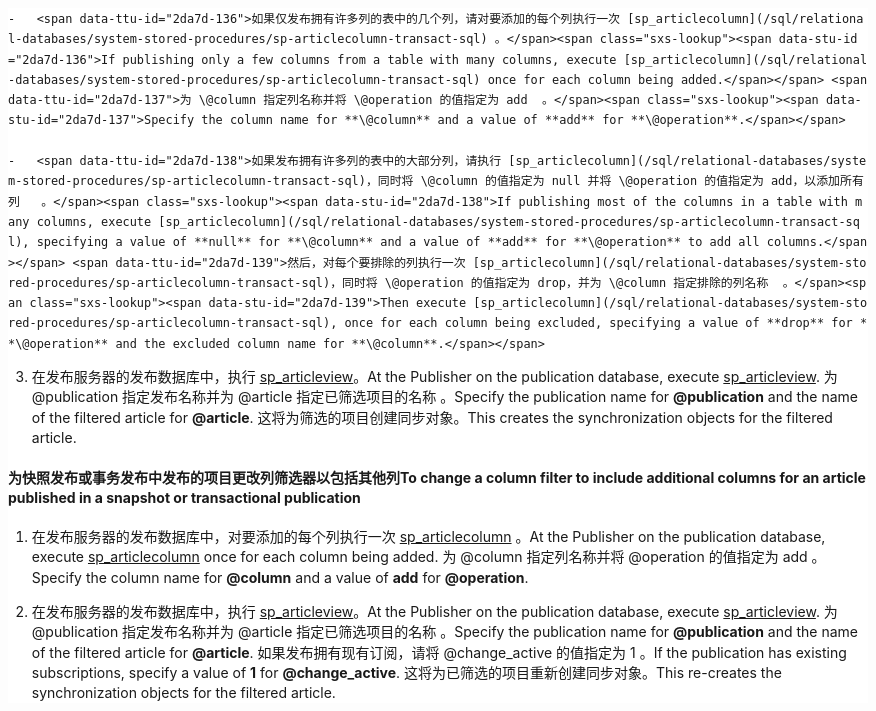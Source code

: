     -   <span data-ttu-id="2da7d-136">如果仅发布拥有许多列的表中的几个列，请对要添加的每个列执行一次 [sp_articlecolumn](/sql/relational-databases/system-stored-procedures/sp-articlecolumn-transact-sql) 。</span><span class="sxs-lookup"><span data-stu-id="2da7d-136">If publishing only a few columns from a table with many columns, execute [sp_articlecolumn](/sql/relational-databases/system-stored-procedures/sp-articlecolumn-transact-sql) once for each column being added.</span></span> <span data-ttu-id="2da7d-137">为 \@column 指定列名称并将 \@operation 的值指定为 add  。</span><span class="sxs-lookup"><span data-stu-id="2da7d-137">Specify the column name for **\@column** and a value of **add** for **\@operation**.</span></span>  
  
    -   <span data-ttu-id="2da7d-138">如果发布拥有许多列的表中的大部分列，请执行 [sp_articlecolumn](/sql/relational-databases/system-stored-procedures/sp-articlecolumn-transact-sql)，同时将 \@column 的值指定为 null 并将 \@operation 的值指定为 add，以添加所有列   。</span><span class="sxs-lookup"><span data-stu-id="2da7d-138">If publishing most of the columns in a table with many columns, execute [sp_articlecolumn](/sql/relational-databases/system-stored-procedures/sp-articlecolumn-transact-sql), specifying a value of **null** for **\@column** and a value of **add** for **\@operation** to add all columns.</span></span> <span data-ttu-id="2da7d-139">然后，对每个要排除的列执行一次 [sp_articlecolumn](/sql/relational-databases/system-stored-procedures/sp-articlecolumn-transact-sql)，同时将 \@operation 的值指定为 drop，并为 \@column 指定排除的列名称  。</span><span class="sxs-lookup"><span data-stu-id="2da7d-139">Then execute [sp_articlecolumn](/sql/relational-databases/system-stored-procedures/sp-articlecolumn-transact-sql), once for each column being excluded, specifying a value of **drop** for **\@operation** and the excluded column name for **\@column**.</span></span>  
  
3.  <span data-ttu-id="2da7d-140">在发布服务器的发布数据库中，执行 [sp_articleview](/sql/relational-databases/system-stored-procedures/sp-articleview-transact-sql)。</span><span class="sxs-lookup"><span data-stu-id="2da7d-140">At the Publisher on the publication database, execute [sp_articleview](/sql/relational-databases/system-stored-procedures/sp-articleview-transact-sql).</span></span> <span data-ttu-id="2da7d-141">为 \@publication 指定发布名称并为 \@article 指定已筛选项目的名称  。</span><span class="sxs-lookup"><span data-stu-id="2da7d-141">Specify the publication name for **\@publication** and the name of the filtered article for **\@article**.</span></span> <span data-ttu-id="2da7d-142">这将为筛选的项目创建同步对象。</span><span class="sxs-lookup"><span data-stu-id="2da7d-142">This creates the synchronization objects for the filtered article.</span></span>  
  
#### <a name="to-change-a-column-filter-to-include-additional-columns-for-an-article-published-in-a-snapshot-or-transactional-publication"></a><span data-ttu-id="2da7d-143">为快照发布或事务发布中发布的项目更改列筛选器以包括其他列</span><span class="sxs-lookup"><span data-stu-id="2da7d-143">To change a column filter to include additional columns for an article published in a snapshot or transactional publication</span></span>  
  
1.  <span data-ttu-id="2da7d-144">在发布服务器的发布数据库中，对要添加的每个列执行一次 [sp_articlecolumn](/sql/relational-databases/system-stored-procedures/sp-articlecolumn-transact-sql) 。</span><span class="sxs-lookup"><span data-stu-id="2da7d-144">At the Publisher on the publication database, execute [sp_articlecolumn](/sql/relational-databases/system-stored-procedures/sp-articlecolumn-transact-sql) once for each column being added.</span></span> <span data-ttu-id="2da7d-145">为 \@column 指定列名称并将 \@operation 的值指定为 add  。</span><span class="sxs-lookup"><span data-stu-id="2da7d-145">Specify the column name for **\@column** and a value of **add** for **\@operation**.</span></span>  
  
2.  <span data-ttu-id="2da7d-146">在发布服务器的发布数据库中，执行 [sp_articleview](/sql/relational-databases/system-stored-procedures/sp-articleview-transact-sql)。</span><span class="sxs-lookup"><span data-stu-id="2da7d-146">At the Publisher on the publication database, execute [sp_articleview](/sql/relational-databases/system-stored-procedures/sp-articleview-transact-sql).</span></span> <span data-ttu-id="2da7d-147">为 \@publication 指定发布名称并为 \@article 指定已筛选项目的名称  。</span><span class="sxs-lookup"><span data-stu-id="2da7d-147">Specify the publication name for **\@publication** and the name of the filtered article for **\@article**.</span></span> <span data-ttu-id="2da7d-148">如果发布拥有现有订阅，请将 \@change_active 的值指定为 1 。</span><span class="sxs-lookup"><span data-stu-id="2da7d-148">If the publication has existing subscriptions, specify a value of **1** for **\@change_active**.</span></span> <span data-ttu-id="2da7d-149">这将为已筛选的项目重新创建同步对象。</span><span class="sxs-lookup"><span data-stu-id="2da7d-149">This re-creates the synchronization objects for the filtered article.</span></span>  
  